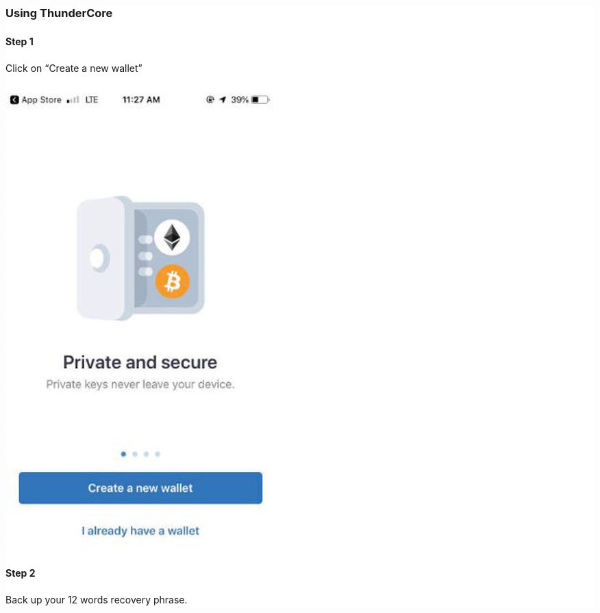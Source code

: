 ### Using ThunderCore

#### Step 1
Click on “Create a new wallet”

![alt-text](assets/img/wallet/trust2.jpg)

#### Step 2
Back up your 12 words recovery phrase.
